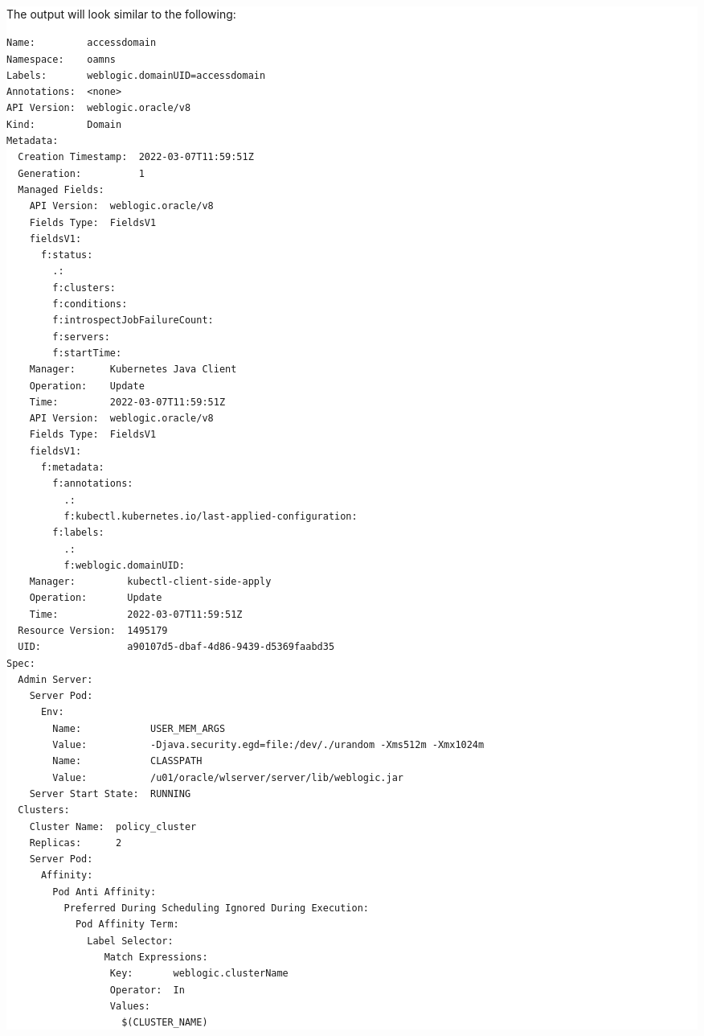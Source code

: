    The output will look similar to the following:

   ```
   Name:         accessdomain
   Namespace:    oamns
   Labels:       weblogic.domainUID=accessdomain
   Annotations:  <none>
   API Version:  weblogic.oracle/v8
   Kind:         Domain
   Metadata:
     Creation Timestamp:  2022-03-07T11:59:51Z
     Generation:          1
     Managed Fields:
       API Version:  weblogic.oracle/v8
       Fields Type:  FieldsV1
       fieldsV1:
         f:status:
           .:
           f:clusters:
           f:conditions:
           f:introspectJobFailureCount:
           f:servers:
           f:startTime:
       Manager:      Kubernetes Java Client
       Operation:    Update
       Time:         2022-03-07T11:59:51Z
       API Version:  weblogic.oracle/v8
       Fields Type:  FieldsV1
       fieldsV1:
         f:metadata:
           f:annotations:
             .:
             f:kubectl.kubernetes.io/last-applied-configuration:
           f:labels:
             .:
             f:weblogic.domainUID:
       Manager:         kubectl-client-side-apply
       Operation:       Update
       Time:            2022-03-07T11:59:51Z
     Resource Version:  1495179
     UID:               a90107d5-dbaf-4d86-9439-d5369faabd35
   Spec:
     Admin Server:
       Server Pod:
         Env:
           Name:            USER_MEM_ARGS
           Value:           -Djava.security.egd=file:/dev/./urandom -Xms512m -Xmx1024m
           Name:            CLASSPATH
           Value:           /u01/oracle/wlserver/server/lib/weblogic.jar
       Server Start State:  RUNNING
     Clusters:
       Cluster Name:  policy_cluster
       Replicas:      2
       Server Pod:
         Affinity:
           Pod Anti Affinity:
             Preferred During Scheduling Ignored During Execution:
               Pod Affinity Term:
                 Label Selector:
                    Match Expressions:
                     Key:       weblogic.clusterName
                     Operator:  In
                     Values:
                       $(CLUSTER_NAME)
   ```